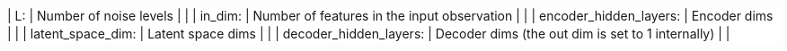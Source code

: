 | L:                                                                                          	| Number of noise levels                                                                                                                                                                                                                                                                                                                                                                                                                                                                                                                                                                                                                                                                                                                                                                                                                                                           	|                                                                                                                                                                                                            	|
| in_dim:                                                                                     	| Number of features in the input observation                                                                                                                                                                                                                                                                                                                                                                                                                                                                                                                                                                                                                                                                                                                                                                                                                                      	|                                                                                                                                                                                                            	|
| encoder_hidden_layers:                                                                      	| Encoder dims                                                                                                                                                                                                                                                                                                                                                                                                                                                                                                                                                                                                                                                                                                                                                                                                                                                                     	|                                                                                                                                                                                                            	|
| latent_space_dim:                                                                           	| Latent space dims                                                                                                                                                                                                                                                                                                                                                                                                                                                                                                                                                                                                                                                                                                                                                                                                                                                                	|                                                                                                                                                                                                            	|
| decoder_hidden_layers:                                                                      	| Decoder dims (the out dim is set to 1 internally)                                                                                                                                                                                                                                                                                                                                                                                                                                                                                                                                                                                                                                                                                                                                                                                                                                	|                                                                                                                                                                                                            	|
